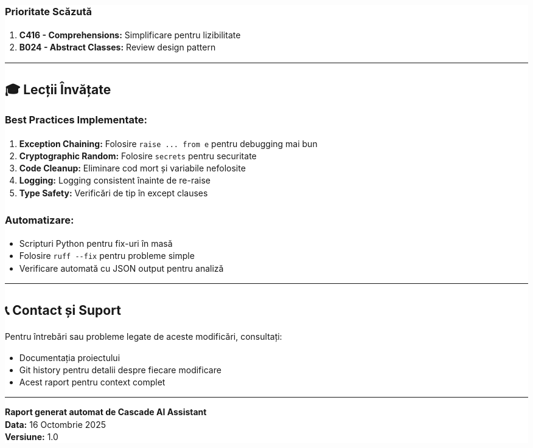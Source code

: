 ### Prioritate Scăzută
1. **C416 - Comprehensions:** Simplificare pentru lizibilitate
2. **B024 - Abstract Classes:** Review design pattern

---

## 🎓 Lecții Învățate

### Best Practices Implementate:
1. **Exception Chaining:** Folosire `raise ... from e` pentru debugging mai bun
2. **Cryptographic Random:** Folosire `secrets` pentru securitate
3. **Code Cleanup:** Eliminare cod mort și variabile nefolosite
4. **Logging:** Logging consistent înainte de re-raise
5. **Type Safety:** Verificări de tip în except clauses

### Automatizare:
- Scripturi Python pentru fix-uri în masă
- Folosire `ruff --fix` pentru probleme simple
- Verificare automată cu JSON output pentru analiză

---

## 📞 Contact și Suport

Pentru întrebări sau probleme legate de aceste modificări, consultați:
- Documentația proiectului
- Git history pentru detalii despre fiecare modificare
- Acest raport pentru context complet

---

**Raport generat automat de Cascade AI Assistant**  
**Data:** 16 Octombrie 2025  
**Versiune:** 1.0
